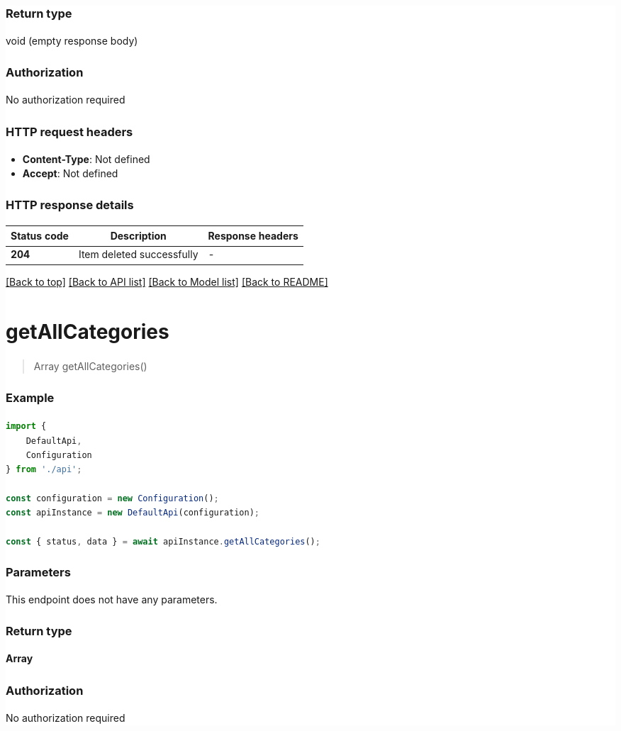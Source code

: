 ### Return type

void (empty response body)

### Authorization

No authorization required

### HTTP request headers

 - **Content-Type**: Not defined
 - **Accept**: Not defined


### HTTP response details
| Status code | Description | Response headers |
|-------------|-------------|------------------|
|**204** | Item deleted successfully |  -  |

[[Back to top]](#) [[Back to API list]](../README.md#documentation-for-api-endpoints) [[Back to Model list]](../README.md#documentation-for-models) [[Back to README]](../README.md)

# **getAllCategories**
> Array<Category> getAllCategories()


### Example

```typescript
import {
    DefaultApi,
    Configuration
} from './api';

const configuration = new Configuration();
const apiInstance = new DefaultApi(configuration);

const { status, data } = await apiInstance.getAllCategories();
```

### Parameters
This endpoint does not have any parameters.


### Return type

**Array<Category>**

### Authorization

No authorization required
